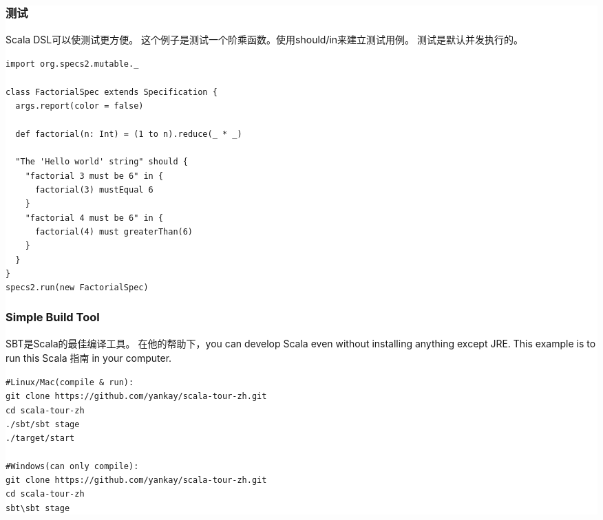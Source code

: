 ### 测试
Scala DSL可以使测试更方便。
这个例子是测试一个阶乘函数。使用should/in来建立测试用例。
测试是默认并发执行的。

```
import org.specs2.mutable._

class FactorialSpec extends Specification {
  args.report(color = false)

  def factorial(n: Int) = (1 to n).reduce(_ * _)

  "The 'Hello world' string" should {
    "factorial 3 must be 6" in {
      factorial(3) mustEqual 6
    }
    "factorial 4 must be 6" in {
      factorial(4) must greaterThan(6)
    } 
  }
}
specs2.run(new FactorialSpec)
```


### Simple Build Tool
SBT是Scala的最佳编译工具。
在他的帮助下，you can develop Scala even without installing anything except JRE.
This example is to run this Scala 指南 in your computer.

```
#Linux/Mac(compile & run):
git clone https://github.com/yankay/scala-tour-zh.git
cd scala-tour-zh
./sbt/sbt stage
./target/start

#Windows(can only compile):
git clone https://github.com/yankay/scala-tour-zh.git
cd scala-tour-zh
sbt\sbt stage
```
